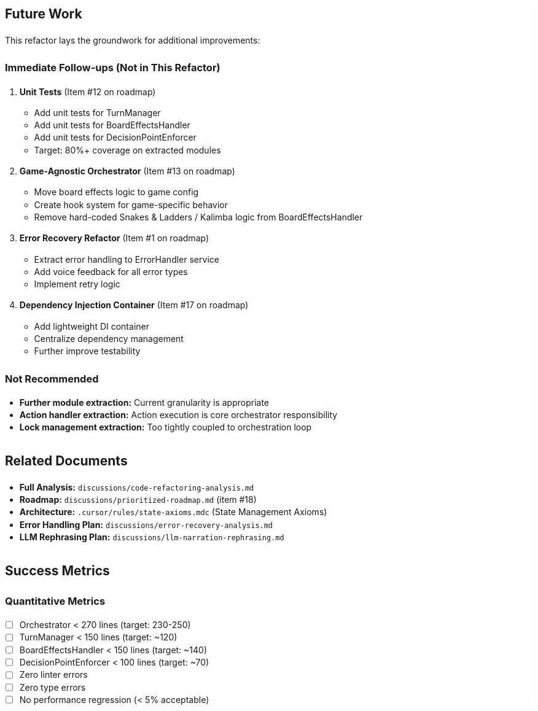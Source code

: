 ## Future Work

This refactor lays the groundwork for additional improvements:

### Immediate Follow-ups (Not in This Refactor)

1. **Unit Tests** (Item #12 on roadmap)
   - Add unit tests for TurnManager
   - Add unit tests for BoardEffectsHandler
   - Add unit tests for DecisionPointEnforcer
   - Target: 80%+ coverage on extracted modules

2. **Game-Agnostic Orchestrator** (Item #13 on roadmap)
   - Move board effects logic to game config
   - Create hook system for game-specific behavior
   - Remove hard-coded Snakes & Ladders / Kalimba logic from BoardEffectsHandler

3. **Error Recovery Refactor** (Item #1 on roadmap)
   - Extract error handling to ErrorHandler service
   - Add voice feedback for all error types
   - Implement retry logic

4. **Dependency Injection Container** (Item #17 on roadmap)
   - Add lightweight DI container
   - Centralize dependency management
   - Further improve testability

### Not Recommended

- **Further module extraction:** Current granularity is appropriate
- **Action handler extraction:** Action execution is core orchestrator responsibility
- **Lock management extraction:** Too tightly coupled to orchestration loop

## Related Documents

- **Full Analysis:** `discussions/code-refactoring-analysis.md`
- **Roadmap:** `discussions/prioritized-roadmap.md` (item #18)
- **Architecture:** `.cursor/rules/state-axioms.mdc` (State Management Axioms)
- **Error Handling Plan:** `discussions/error-recovery-analysis.md`
- **LLM Rephrasing Plan:** `discussions/llm-narration-rephrasing.md`

## Success Metrics

### Quantitative Metrics
- [ ] Orchestrator < 270 lines (target: 230-250)
- [ ] TurnManager < 150 lines (target: ~120)
- [ ] BoardEffectsHandler < 150 lines (target: ~140)
- [ ] DecisionPointEnforcer < 100 lines (target: ~70)
- [ ] Zero linter errors
- [ ] Zero type errors
- [ ] No performance regression (< 5% acceptable)
